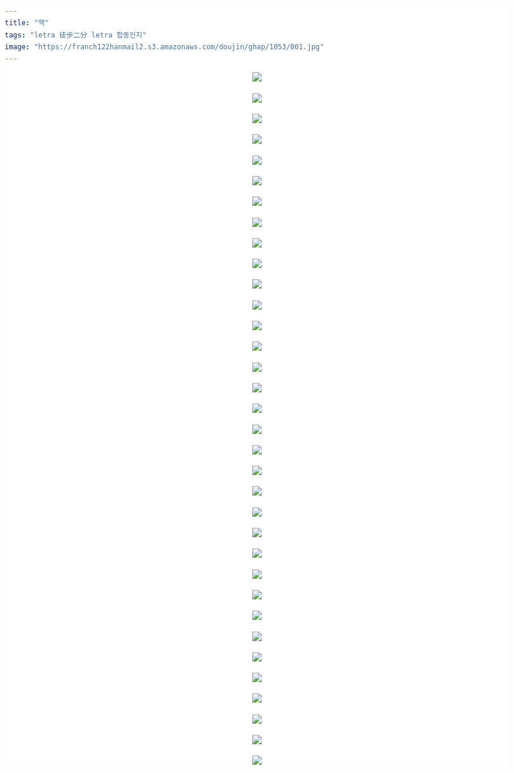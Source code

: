```yaml
---
title: "핵"
tags: "letra 徒歩二分 letra 합동인지"
image: "https://franch122hanmail2.s3.amazonaws.com/doujin/ghap/1053/001.jpg"
---
```

<div class="article">
<p style="text-align: center; clear: none; float: none;"><img src="{{ site.imgserver6 }}/ghap/1053/001.jpg"/></p>
<p style="text-align: center; clear: none; float: none;"><img src="{{ site.imgserver6 }}/ghap/1053/002.jpg"/></p>
<p style="text-align: center; clear: none; float: none;"><img src="{{ site.imgserver6 }}/ghap/1053/003.jpg"/></p>
<p style="text-align: center; clear: none; float: none;"><img src="{{ site.imgserver6 }}/ghap/1053/004.jpg"/></p>
<p style="text-align: center; clear: none; float: none;"><img src="{{ site.imgserver6 }}/ghap/1053/005.jpg"/></p>
<p style="text-align: center; clear: none; float: none;"><img src="{{ site.imgserver6 }}/ghap/1053/006.jpg"/></p>
<p style="text-align: center; clear: none; float: none;"><img src="{{ site.imgserver6 }}/ghap/1053/007.jpg"/></p>
<p style="text-align: center; clear: none; float: none;"><img src="{{ site.imgserver6 }}/ghap/1053/008.jpg"/></p>
<p style="text-align: center; clear: none; float: none;"><img src="{{ site.imgserver6 }}/ghap/1053/009.jpg"/></p>
<p style="text-align: center; clear: none; float: none;"><img src="{{ site.imgserver6 }}/ghap/1053/010.jpg"/></p>
<p style="text-align: center; clear: none; float: none;"><img src="{{ site.imgserver6 }}/ghap/1053/011.jpg"/></p>
<p style="text-align: center; clear: none; float: none;"><img src="{{ site.imgserver6 }}/ghap/1053/012.jpg"/></p>
<p style="text-align: center; clear: none; float: none;"><img src="{{ site.imgserver6 }}/ghap/1053/013.jpg"/></p>
<p style="text-align: center; clear: none; float: none;"><img src="{{ site.imgserver6 }}/ghap/1053/014.jpg"/></p>
<p style="text-align: center; clear: none; float: none;"><img src="{{ site.imgserver6 }}/ghap/1053/015.jpg"/></p>
<p style="text-align: center; clear: none; float: none;"><img src="{{ site.imgserver6 }}/ghap/1053/016.jpg"/></p>
<p style="text-align: center; clear: none; float: none;"><img src="{{ site.imgserver6 }}/ghap/1053/017.jpg"/></p>
<p style="text-align: center; clear: none; float: none;"><img src="{{ site.imgserver6 }}/ghap/1053/018.jpg"/></p>
<p style="text-align: center; clear: none; float: none;"><img src="{{ site.imgserver6 }}/ghap/1053/019.jpg"/></p>
<p style="text-align: center; clear: none; float: none;"><img src="{{ site.imgserver6 }}/ghap/1053/020.jpg"/></p>
<p style="text-align: center; clear: none; float: none;"><img src="{{ site.imgserver6 }}/ghap/1053/021.jpg"/></p>
<p style="text-align: center; clear: none; float: none;"><img src="{{ site.imgserver6 }}/ghap/1053/022.jpg"/></p>
<p style="text-align: center; clear: none; float: none;"><img src="{{ site.imgserver6 }}/ghap/1053/023.jpg"/></p>
<p style="text-align: center; clear: none; float: none;"><img src="{{ site.imgserver6 }}/ghap/1053/024.jpg"/></p>
<p style="text-align: center; clear: none; float: none;"><img src="{{ site.imgserver6 }}/ghap/1053/025.jpg"/></p>
<p style="text-align: center; clear: none; float: none;"><img src="{{ site.imgserver6 }}/ghap/1053/026.jpg"/></p>
<p style="text-align: center; clear: none; float: none;"><img src="{{ site.imgserver6 }}/ghap/1053/027.jpg"/></p>
<p style="text-align: center; clear: none; float: none;"><img src="{{ site.imgserver6 }}/ghap/1053/028.jpg"/></p>
<p style="text-align: center; clear: none; float: none;"><img src="{{ site.imgserver6 }}/ghap/1053/029.jpg"/></p>
<p style="text-align: center; clear: none; float: none;"><img src="{{ site.imgserver6 }}/ghap/1053/030.jpg"/></p>
<p style="text-align: center; clear: none; float: none;"><img src="{{ site.imgserver6 }}/ghap/1053/031.jpg"/></p>
<p style="text-align: center; clear: none; float: none;"><img src="{{ site.imgserver6 }}/ghap/1053/032.jpg"/></p>
<p style="text-align: center; clear: none; float: none;"><img src="{{ site.imgserver6 }}/ghap/1053/033.jpg"/></p>
<p style="text-align: center; clear: none; float: none;"><img src="{{ site.imgserver6 }}/ghap/1053/034.jpg"/></p>